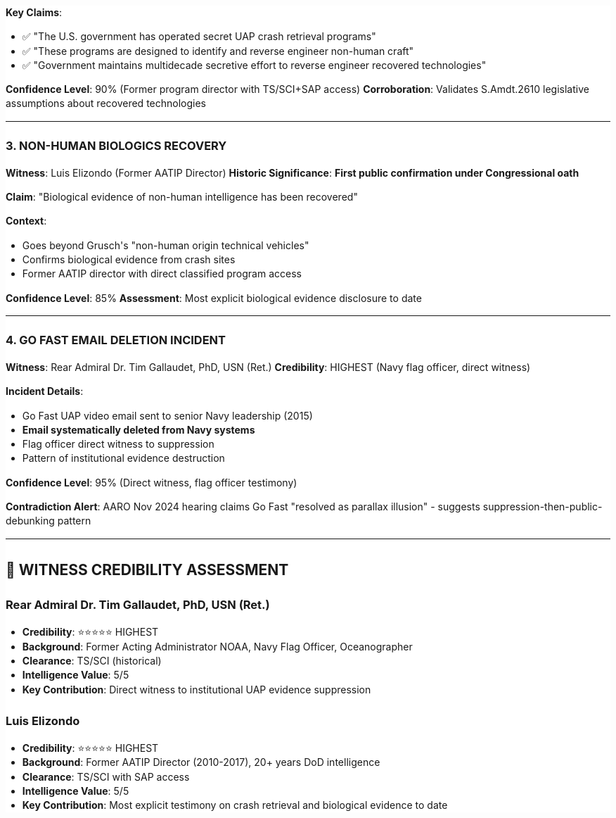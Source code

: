 **Key Claims**:
- ✅ "The U.S. government has operated secret UAP crash retrieval programs"
- ✅ "These programs are designed to identify and reverse engineer non-human craft"
- ✅ "Government maintains multidecade secretive effort to reverse engineer recovered technologies"

**Confidence Level**: 90% (Former program director with TS/SCI+SAP access)
**Corroboration**: Validates S.Amdt.2610 legislative assumptions about recovered technologies

---

### 3. NON-HUMAN BIOLOGICS RECOVERY
**Witness**: Luis Elizondo (Former AATIP Director)
**Historic Significance**: **First public confirmation under Congressional oath**

**Claim**: "Biological evidence of non-human intelligence has been recovered"

**Context**:
- Goes beyond Grusch's "non-human origin technical vehicles"
- Confirms biological evidence from crash sites
- Former AATIP director with direct classified program access

**Confidence Level**: 85%
**Assessment**: Most explicit biological evidence disclosure to date

---

### 4. GO FAST EMAIL DELETION INCIDENT
**Witness**: Rear Admiral Dr. Tim Gallaudet, PhD, USN (Ret.)
**Credibility**: HIGHEST (Navy flag officer, direct witness)

**Incident Details**:
- Go Fast UAP video email sent to senior Navy leadership (2015)
- **Email systematically deleted from Navy systems**
- Flag officer direct witness to suppression
- Pattern of institutional evidence destruction

**Confidence Level**: 95% (Direct witness, flag officer testimony)

**Contradiction Alert**: AARO Nov 2024 hearing claims Go Fast "resolved as parallax illusion" - suggests suppression-then-public-debunking pattern

---

## 👥 WITNESS CREDIBILITY ASSESSMENT

### Rear Admiral Dr. Tim Gallaudet, PhD, USN (Ret.)
- **Credibility**: ⭐⭐⭐⭐⭐ HIGHEST
- **Background**: Former Acting Administrator NOAA, Navy Flag Officer, Oceanographer
- **Clearance**: TS/SCI (historical)
- **Intelligence Value**: 5/5
- **Key Contribution**: Direct witness to institutional UAP evidence suppression

### Luis Elizondo
- **Credibility**: ⭐⭐⭐⭐⭐ HIGHEST
- **Background**: Former AATIP Director (2010-2017), 20+ years DoD intelligence
- **Clearance**: TS/SCI with SAP access
- **Intelligence Value**: 5/5
- **Key Contribution**: Most explicit testimony on crash retrieval and biological evidence to date
